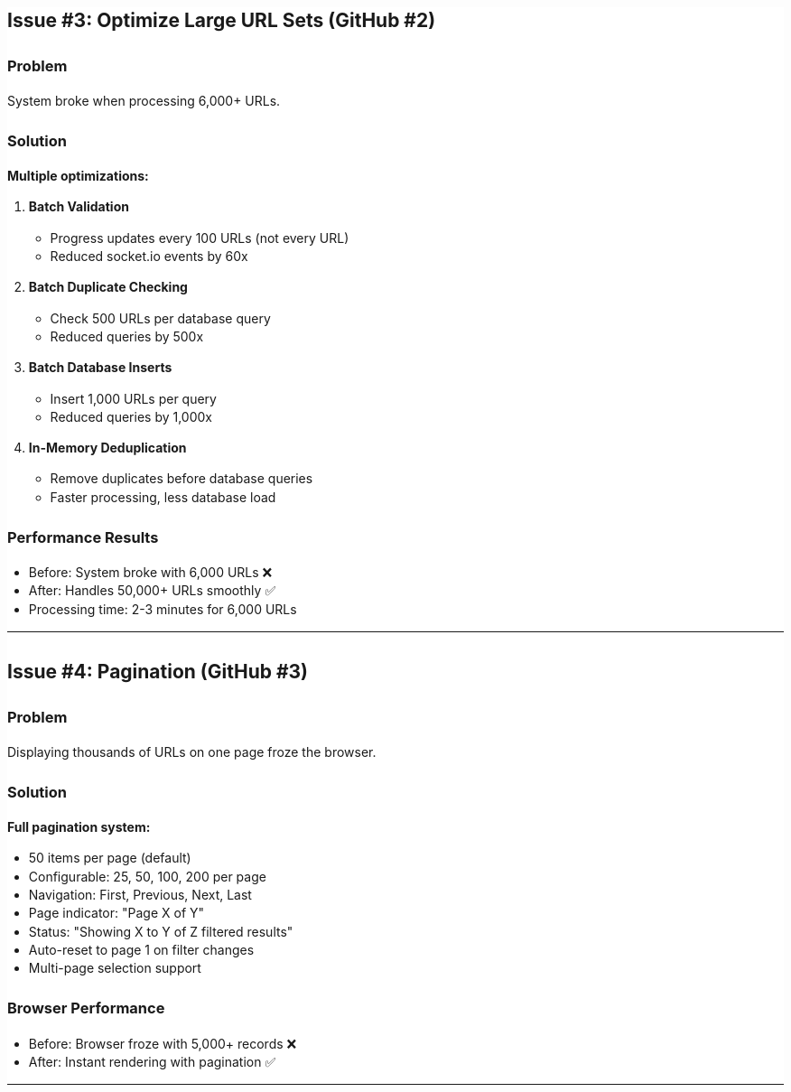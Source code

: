 ## Issue #3: Optimize Large URL Sets (GitHub #2)

### Problem
System broke when processing 6,000+ URLs.

### Solution
**Multiple optimizations:**

1. **Batch Validation**
   - Progress updates every 100 URLs (not every URL)
   - Reduced socket.io events by 60x

2. **Batch Duplicate Checking**
   - Check 500 URLs per database query
   - Reduced queries by 500x

3. **Batch Database Inserts**
   - Insert 1,000 URLs per query
   - Reduced queries by 1,000x

4. **In-Memory Deduplication**
   - Remove duplicates before database queries
   - Faster processing, less database load

### Performance Results
- Before: System broke with 6,000 URLs ❌
- After: Handles 50,000+ URLs smoothly ✅
- Processing time: 2-3 minutes for 6,000 URLs

---

## Issue #4: Pagination (GitHub #3)

### Problem
Displaying thousands of URLs on one page froze the browser.

### Solution
**Full pagination system:**
- 50 items per page (default)
- Configurable: 25, 50, 100, 200 per page
- Navigation: First, Previous, Next, Last
- Page indicator: "Page X of Y"
- Status: "Showing X to Y of Z filtered results"
- Auto-reset to page 1 on filter changes
- Multi-page selection support

### Browser Performance
- Before: Browser froze with 5,000+ records ❌
- After: Instant rendering with pagination ✅

---